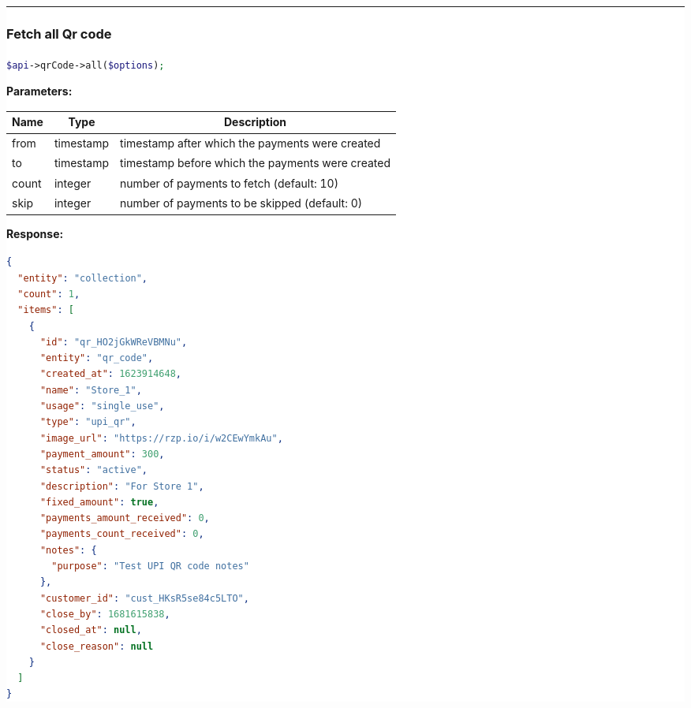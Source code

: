 ```json
```

-------------------------------------------------------------------------------------------------------

### Fetch all Qr code

```php
$api->qrCode->all($options);
```

**Parameters:**

| Name  | Type      | Description                                      |
|-------|-----------|--------------------------------------------------|
| from  | timestamp | timestamp after which the payments were created  |
| to    | timestamp | timestamp before which the payments were created |
| count | integer   | number of payments to fetch (default: 10)        |
| skip  | integer   | number of payments to be skipped (default: 0)    |

**Response:**

```json
{
  "entity": "collection",
  "count": 1,
  "items": [
    {
      "id": "qr_HO2jGkWReVBMNu",
      "entity": "qr_code",
      "created_at": 1623914648,
      "name": "Store_1",
      "usage": "single_use",
      "type": "upi_qr",
      "image_url": "https://rzp.io/i/w2CEwYmkAu",
      "payment_amount": 300,
      "status": "active",
      "description": "For Store 1",
      "fixed_amount": true,
      "payments_amount_received": 0,
      "payments_count_received": 0,
      "notes": {
        "purpose": "Test UPI QR code notes"
      },
      "customer_id": "cust_HKsR5se84c5LTO",
      "close_by": 1681615838,
      "closed_at": null,
      "close_reason": null
    }
  ]
}
```
